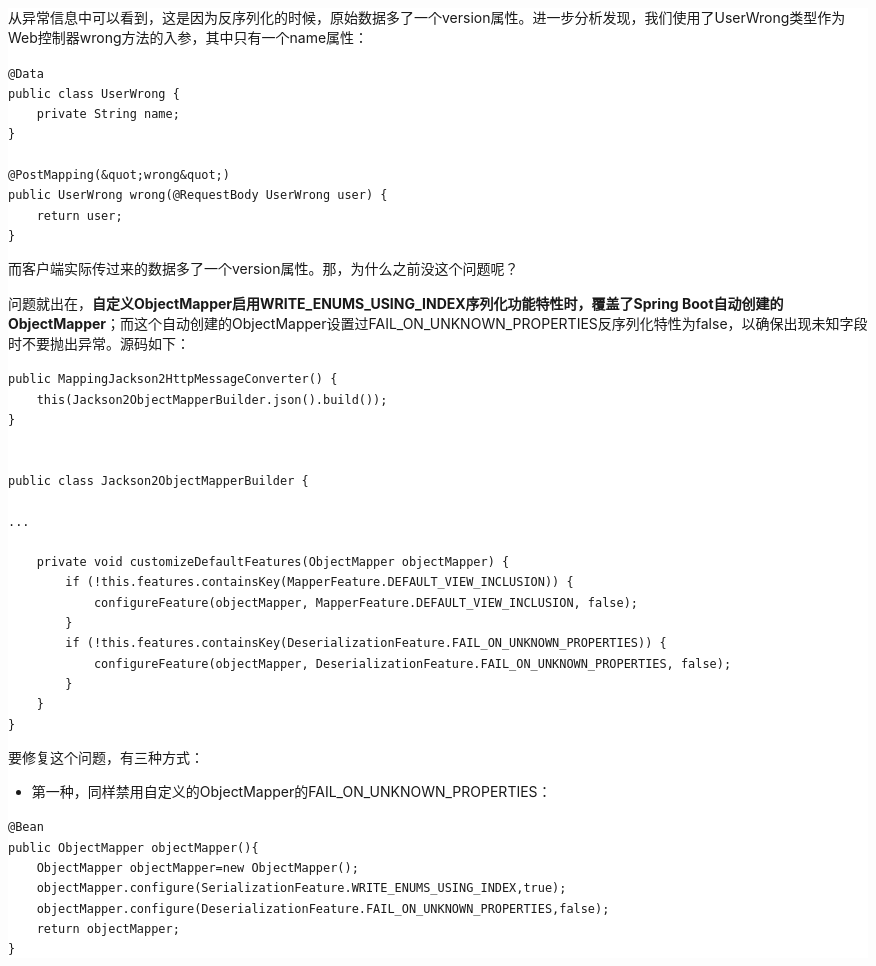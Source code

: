 从异常信息中可以看到，这是因为反序列化的时候，原始数据多了一个version属性。进一步分析发现，我们使用了UserWrong类型作为Web控制器wrong方法的入参，其中只有一个name属性：

```
@Data
public class UserWrong {
    private String name;
}

@PostMapping(&quot;wrong&quot;)
public UserWrong wrong(@RequestBody UserWrong user) {
    return user;
}

```

而客户端实际传过来的数据多了一个version属性。那，为什么之前没这个问题呢？

问题就出在，**自定义ObjectMapper启用WRITE_ENUMS_USING_INDEX序列化功能特性时，覆盖了Spring Boot自动创建的ObjectMapper**；而这个自动创建的ObjectMapper设置过FAIL_ON_UNKNOWN_PROPERTIES反序列化特性为false，以确保出现未知字段时不要抛出异常。源码如下：

```
public MappingJackson2HttpMessageConverter() {
	this(Jackson2ObjectMapperBuilder.json().build());
}


public class Jackson2ObjectMapperBuilder {

...

	private void customizeDefaultFeatures(ObjectMapper objectMapper) {
		if (!this.features.containsKey(MapperFeature.DEFAULT_VIEW_INCLUSION)) {
			configureFeature(objectMapper, MapperFeature.DEFAULT_VIEW_INCLUSION, false);
		}
		if (!this.features.containsKey(DeserializationFeature.FAIL_ON_UNKNOWN_PROPERTIES)) {
			configureFeature(objectMapper, DeserializationFeature.FAIL_ON_UNKNOWN_PROPERTIES, false);
		}
	}
}

```

要修复这个问题，有三种方式：

- 第一种，同样禁用自定义的ObjectMapper的FAIL_ON_UNKNOWN_PROPERTIES：

```
@Bean
public ObjectMapper objectMapper(){
    ObjectMapper objectMapper=new ObjectMapper();
    objectMapper.configure(SerializationFeature.WRITE_ENUMS_USING_INDEX,true);
    objectMapper.configure(DeserializationFeature.FAIL_ON_UNKNOWN_PROPERTIES,false);
    return objectMapper;
}

```

